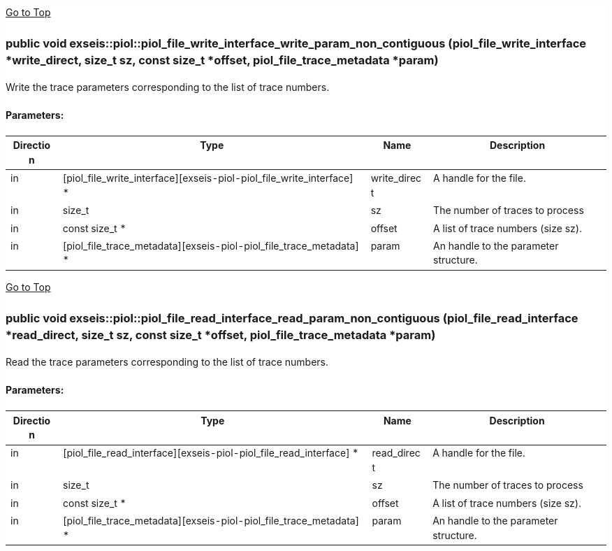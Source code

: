 










[Go to Top](#exseis-piol)

### <a name='exseis-piol-piol_file_write_interface_write_param_non_contiguous' /> public void exseis::piol::piol_file_write_interface_write_param_non_contiguous (piol_file_write_interface *write_direct, size_t sz, const size_t *offset, piol_file_trace_metadata *param)

Write the trace parameters corresponding to the list of trace numbers. 




#### Parameters: 
| Direction | Type | Name | Description | 
| ---- | ---- | ---- | ---- |
| in | [piol_file_write_interface][exseis-piol-piol_file_write_interface] * | write_direct | A handle for the file.  |
| in | size_t | sz | The number of traces to process  |
| in | const size_t * | offset | A list of trace numbers (size sz).  |
| in | [piol_file_trace_metadata][exseis-piol-piol_file_trace_metadata] * | param | An handle to the parameter structure.  |












[Go to Top](#exseis-piol)

### <a name='exseis-piol-piol_file_read_interface_read_param_non_contiguous' /> public void exseis::piol::piol_file_read_interface_read_param_non_contiguous (piol_file_read_interface *read_direct, size_t sz, const size_t *offset, piol_file_trace_metadata *param)

Read the trace parameters corresponding to the list of trace numbers. 




#### Parameters: 
| Direction | Type | Name | Description | 
| ---- | ---- | ---- | ---- |
| in | [piol_file_read_interface][exseis-piol-piol_file_read_interface] * | read_direct | A handle for the file.  |
| in | size_t | sz | The number of traces to process  |
| in | const size_t * | offset | A list of trace numbers (size sz).  |
| in | [piol_file_trace_metadata][exseis-piol-piol_file_trace_metadata] * | param | An handle to the parameter structure.  |
